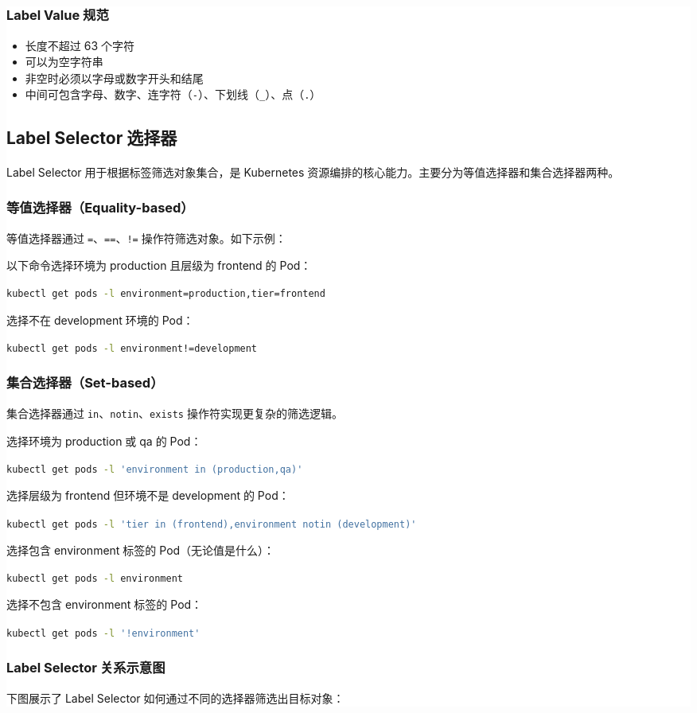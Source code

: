 ### Label Value 规范

- 长度不超过 63 个字符
- 可以为空字符串
- 非空时必须以字母或数字开头和结尾
- 中间可包含字母、数字、连字符（`-`）、下划线（`_`）、点（`.`）

## Label Selector 选择器

Label Selector 用于根据标签筛选对象集合，是 Kubernetes 资源编排的核心能力。主要分为等值选择器和集合选择器两种。

### 等值选择器（Equality-based）

等值选择器通过 `=`、`==`、`!=` 操作符筛选对象。如下示例：

以下命令选择环境为 production 且层级为 frontend 的 Pod：

```bash
kubectl get pods -l environment=production,tier=frontend
```

选择不在 development 环境的 Pod：

```bash
kubectl get pods -l environment!=development
```

### 集合选择器（Set-based）

集合选择器通过 `in`、`notin`、`exists` 操作符实现更复杂的筛选逻辑。

选择环境为 production 或 qa 的 Pod：

```bash
kubectl get pods -l 'environment in (production,qa)'
```

选择层级为 frontend 但环境不是 development 的 Pod：

```bash
kubectl get pods -l 'tier in (frontend),environment notin (development)'
```

选择包含 environment 标签的 Pod（无论值是什么）：

```bash
kubectl get pods -l environment
```

选择不包含 environment 标签的 Pod：

```bash
kubectl get pods -l '!environment'
```

### Label Selector 关系示意图

下图展示了 Label Selector 如何通过不同的选择器筛选出目标对象：
